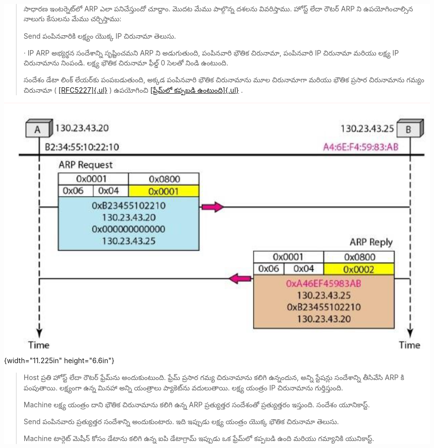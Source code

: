 > సాధారణ ఇంటర్నెట్‌లో ARP ఎలా పనిచేస్తుందో చూద్దాం. మొదట మేము పాల్గొన్న
> దశలను వివరిస్తాము. హోస్ట్ లేదా రౌటర్ ARP ని ఉపయోగించాల్సిన నాలుగు
> కేసులను మేము చర్చిస్తాము:
>
> Send పంపినవారికి లక్ష్యం యొక్క IP చిరునామా తెలుసు.
>
> · IP ARP అభ్యర్థన సందేశాన్ని సృష్టించమని ARP ని అడుగుతుంది, పంపినవారి
> భౌతిక చిరునామా, పంపినవారి IP చిరునామా మరియు లక్ష్య IP చిరునామాను
> నింపండి. లక్ష్య భౌతిక చిరునామా ఫీల్డ్ 0 సెలతో నిండి ఉంటుంది.
>
> సందేశం డేటా లింక్ లేయర్‌కు పంపబడుతుంది, అక్కడ పంపినవారి భౌతిక
> చిరునామాను మూల చిరునామాగా మరియు భౌతిక ప్రసార చిరునామాను గమ్యం చిరునామా
> (
> [[RFC5227]{.ul}](https://www.google.com/url?q=https%3A%2F%2Ftools.ietf.org%2Fhtml%2Frfc5227%23section-2.4&sa=D&sntz=1&usg=AFQjCNGOIIihwwC9SPzKWmd6tGEfJmatvQ)
> ) ఉపయోగించి [[ఫ్రేమ్‌లో కప్పబడి
> ఉంటుంది]{.ul}](https://www.google.com/url?q=https%3A%2F%2Ftools.ietf.org%2Fhtml%2Frfc5227%23section-2.4&sa=D&sntz=1&usg=AFQjCNGOIIihwwC9SPzKWmd6tGEfJmatvQ)
> .

![](./media/image4.png){width="11.225in" height="6.6in"}

> Host ప్రతి హోస్ట్ లేదా రౌటర్ ఫ్రేమ్‌ను అందుకుంటుంది. ఫ్రేమ్ ప్రసార
> గమ్య చిరునామాను కలిగి ఉన్నందున, అన్ని స్టేషన్లు సందేశాన్ని తీసివేసి
> ARP కి పంపుతాయి. లక్ష్యంగా ఉన్న మినహా అన్ని యంత్రాలు ప్యాకెట్‌ను
> వదులుతాయి. లక్ష్య యంత్రం IP చిరునామాను గుర్తిస్తుంది.
>
> Machine లక్ష్య యంత్రం దాని భౌతిక చిరునామాను కలిగి ఉన్న ARP ప్రత్యుత్తర
> సందేశంతో ప్రత్యుత్తరం ఇస్తుంది. సందేశం యూనికాస్ట్.
>
> Send పంపినవారు ప్రత్యుత్తర సందేశాన్ని అందుకుంటారు. ఇది ఇప్పుడు లక్ష్య
> యంత్రం యొక్క భౌతిక చిరునామా తెలుసు.
>
> Machine టార్గెట్ మెషీన్ కోసం డేటాను కలిగి ఉన్న ఐపి డేటాగ్రామ్ ఇప్పుడు
> ఒక ఫ్రేమ్‌లో కప్పబడి ఉంది మరియు గమ్యానికి యునికాస్ట్.
